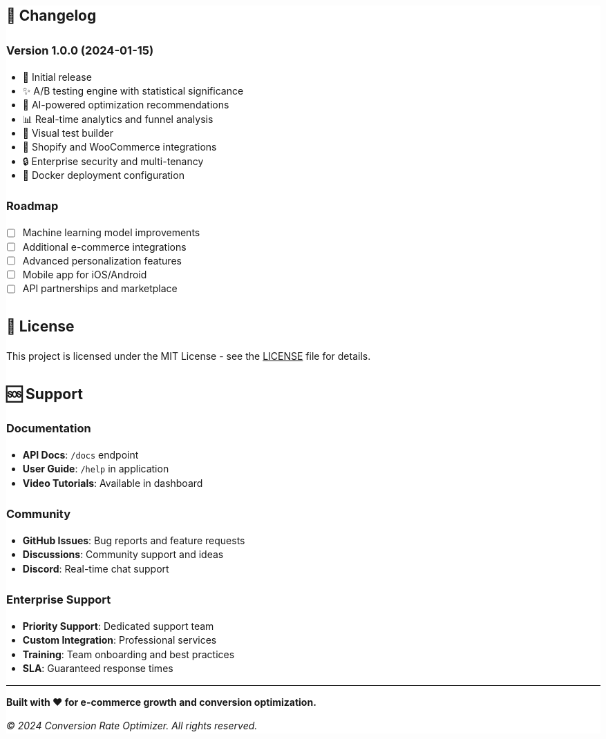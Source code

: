 ## 📝 Changelog

### Version 1.0.0 (2024-01-15)
- 🎉 Initial release
- ✨ A/B testing engine with statistical significance
- 🧠 AI-powered optimization recommendations
- 📊 Real-time analytics and funnel analysis
- 🎨 Visual test builder
- 🛒 Shopify and WooCommerce integrations
- 🔒 Enterprise security and multi-tenancy
- 🐳 Docker deployment configuration

### Roadmap
- [ ] Machine learning model improvements
- [ ] Additional e-commerce integrations
- [ ] Advanced personalization features
- [ ] Mobile app for iOS/Android
- [ ] API partnerships and marketplace

## 📄 License

This project is licensed under the MIT License - see the [LICENSE](LICENSE) file for details.

## 🆘 Support

### Documentation
- **API Docs**: `/docs` endpoint
- **User Guide**: `/help` in application
- **Video Tutorials**: Available in dashboard

### Community
- **GitHub Issues**: Bug reports and feature requests
- **Discussions**: Community support and ideas
- **Discord**: Real-time chat support

### Enterprise Support
- **Priority Support**: Dedicated support team
- **Custom Integration**: Professional services
- **Training**: Team onboarding and best practices
- **SLA**: Guaranteed response times

---

**Built with ❤️ for e-commerce growth and conversion optimization.**

*© 2024 Conversion Rate Optimizer. All rights reserved.*